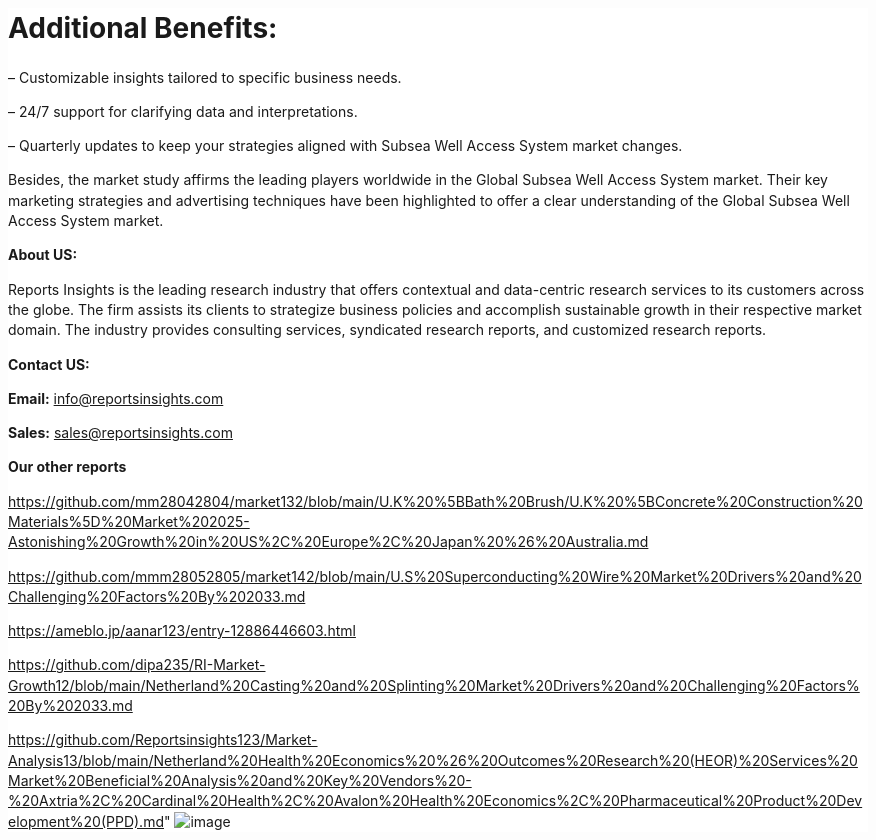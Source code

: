 # <strong>Additional Benefits:</strong>

– Customizable insights tailored to specific business needs.

– 24/7 support for clarifying data and interpretations.

– Quarterly updates to keep your strategies aligned with Subsea Well Access System market changes.

Besides, the market study affirms the leading players worldwide in the Global Subsea Well Access System market. Their key marketing strategies and advertising techniques have been highlighted to offer a clear understanding of the Global Subsea Well Access System market.

<strong><strong>About US</strong>:</strong>

Reports Insights is the leading research industry that offers contextual and data-centric research services to its customers across the globe. The firm assists its clients to strategize business policies and accomplish sustainable growth in their respective market domain. The industry provides consulting services, syndicated research reports, and customized research reports.

<strong>Contact US:</strong>

<p class=><b>Email:</b> <a href=mailto:info@reportsinsights.com>info@reportsinsights.com</a></p>
<p class=><b>Sales:</b> <a href=mailto:sales@reportsinsights.com>sales@reportsinsights.com</a></p>

<strong>Our other reports</strong>

<a href=https://github.com/mm28042804/market132/blob/main/U.K%20%5BBath%20Brush/U.K%20%5BConcrete%20Construction%20Materials%5D%20Market%202025-Astonishing%20Growth%20in%20US%2C%20Europe%2C%20Japan%20%26%20Australia.md>https://github.com/mm28042804/market132/blob/main/U.K%20%5BBath%20Brush/U.K%20%5BConcrete%20Construction%20Materials%5D%20Market%202025-Astonishing%20Growth%20in%20US%2C%20Europe%2C%20Japan%20%26%20Australia.md</a>

<a href=https://github.com/mmm28052805/market142/blob/main/U.S%20Superconducting%20Wire%20Market%20Drivers%20and%20Challenging%20Factors%20By%202033.md>https://github.com/mmm28052805/market142/blob/main/U.S%20Superconducting%20Wire%20Market%20Drivers%20and%20Challenging%20Factors%20By%202033.md</a>

<a href=https://ameblo.jp/aanar123/entry-12886446603.html>https://ameblo.jp/aanar123/entry-12886446603.html</a>

<a href=https://github.com/dipa235/RI-Market-Growth12/blob/main/Netherland%20Casting%20and%20Splinting%20Market%20Drivers%20and%20Challenging%20Factors%20By%202033.md>https://github.com/dipa235/RI-Market-Growth12/blob/main/Netherland%20Casting%20and%20Splinting%20Market%20Drivers%20and%20Challenging%20Factors%20By%202033.md</a>

<a href=https://github.com/Reportsinsights123/Market-Analysis13/blob/main/Netherland%20Health%20Economics%20%26%20Outcomes%20Research%20(HEOR)%20Services%20Market%20Beneficial%20Analysis%20and%20Key%20Vendors%20-%20Axtria%2C%20Cardinal%20Health%2C%20Avalon%20Health%20Economics%2C%20Pharmaceutical%20Product%20Development%20(PPD).md>https://github.com/Reportsinsights123/Market-Analysis13/blob/main/Netherland%20Health%20Economics%20%26%20Outcomes%20Research%20(HEOR)%20Services%20Market%20Beneficial%20Analysis%20and%20Key%20Vendors%20-%20Axtria%2C%20Cardinal%20Health%2C%20Avalon%20Health%20Economics%2C%20Pharmaceutical%20Product%20Development%20(PPD).md</a>"
![image](https://github.com/user-attachments/assets/a0049daf-9772-468c-a0e9-c81764666aba)
